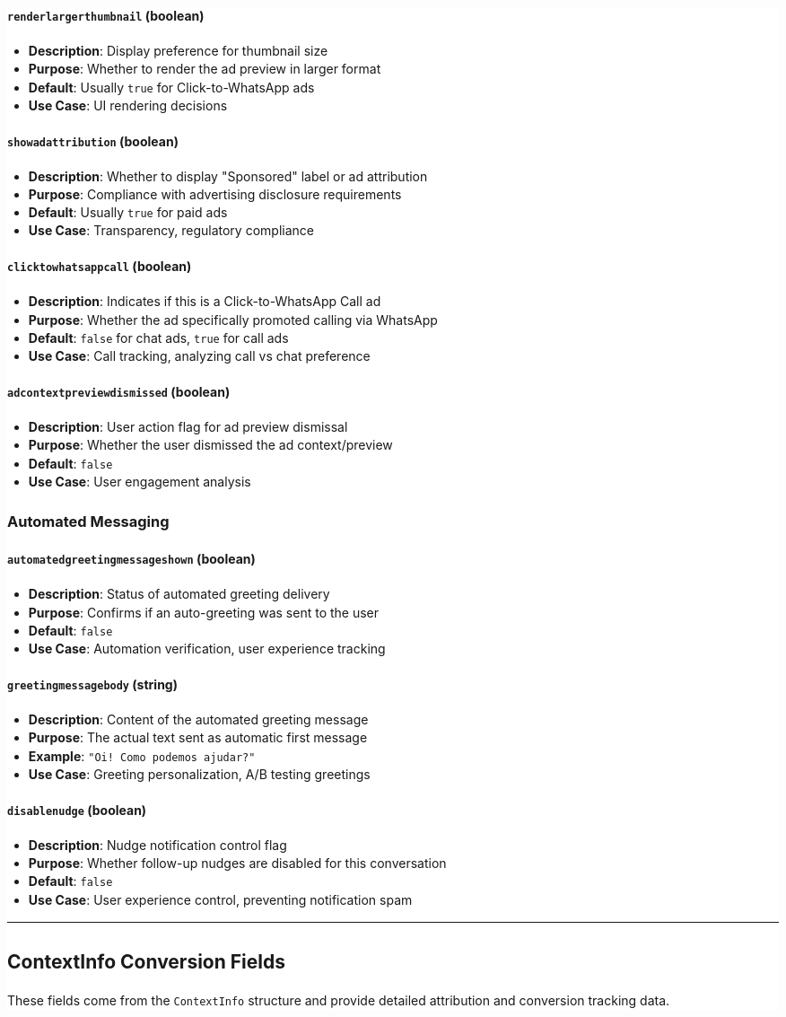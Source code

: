#### `renderlargerthumbnail` (boolean)
- **Description**: Display preference for thumbnail size
- **Purpose**: Whether to render the ad preview in larger format
- **Default**: Usually `true` for Click-to-WhatsApp ads
- **Use Case**: UI rendering decisions

#### `showadattribution` (boolean)
- **Description**: Whether to display "Sponsored" label or ad attribution
- **Purpose**: Compliance with advertising disclosure requirements
- **Default**: Usually `true` for paid ads
- **Use Case**: Transparency, regulatory compliance

#### `clicktowhatsappcall` (boolean)
- **Description**: Indicates if this is a Click-to-WhatsApp Call ad
- **Purpose**: Whether the ad specifically promoted calling via WhatsApp
- **Default**: `false` for chat ads, `true` for call ads
- **Use Case**: Call tracking, analyzing call vs chat preference

#### `adcontextpreviewdismissed` (boolean)
- **Description**: User action flag for ad preview dismissal
- **Purpose**: Whether the user dismissed the ad context/preview
- **Default**: `false`
- **Use Case**: User engagement analysis

### Automated Messaging

#### `automatedgreetingmessageshown` (boolean)
- **Description**: Status of automated greeting delivery
- **Purpose**: Confirms if an auto-greeting was sent to the user
- **Default**: `false`
- **Use Case**: Automation verification, user experience tracking

#### `greetingmessagebody` (string)
- **Description**: Content of the automated greeting message
- **Purpose**: The actual text sent as automatic first message
- **Example**: `"Oi! Como podemos ajudar?"`
- **Use Case**: Greeting personalization, A/B testing greetings

#### `disablenudge` (boolean)
- **Description**: Nudge notification control flag
- **Purpose**: Whether follow-up nudges are disabled for this conversation
- **Default**: `false`
- **Use Case**: User experience control, preventing notification spam

---

## ContextInfo Conversion Fields

These fields come from the `ContextInfo` structure and provide detailed attribution and conversion tracking data.
